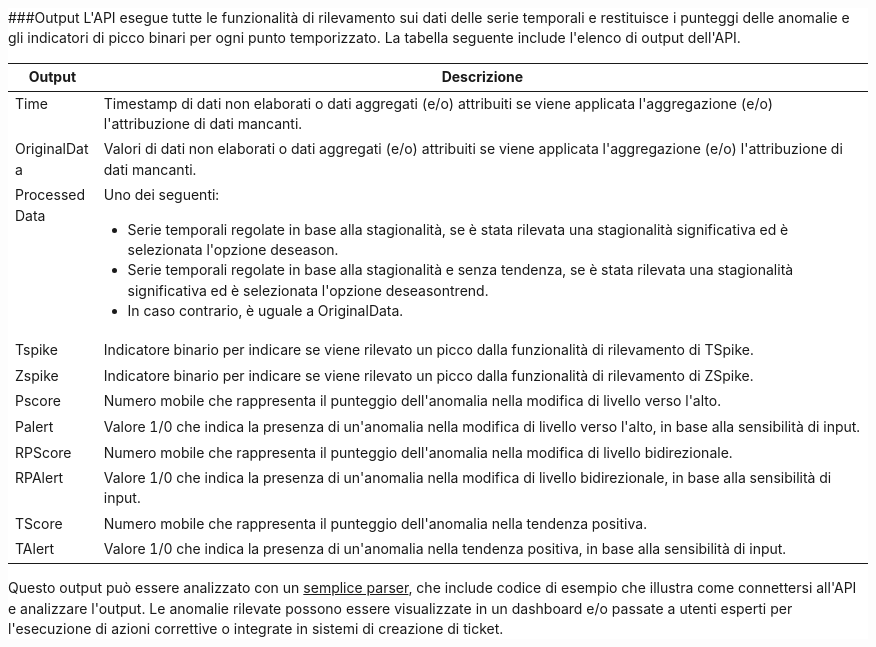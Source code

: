 ###Output
L'API esegue tutte le funzionalità di rilevamento sui dati delle serie temporali e restituisce i punteggi delle anomalie e gli indicatori di picco binari per ogni punto temporizzato. La tabella seguente include l'elenco di output dell'API.

|Output|Descrizione|
|---|---|
|Time|Timestamp di dati non elaborati o dati aggregati (e/o) attribuiti se viene applicata l'aggregazione (e/o) l'attribuzione di dati mancanti.|
|OriginalData|Valori di dati non elaborati o dati aggregati (e/o) attribuiti se viene applicata l'aggregazione (e/o) l'attribuzione di dati mancanti.|
|ProcessedData|Uno dei seguenti: <ul><li>Serie temporali regolate in base alla stagionalità, se è stata rilevata una stagionalità significativa ed è selezionata l'opzione deseason.</li><li>Serie temporali regolate in base alla stagionalità e senza tendenza, se è stata rilevata una stagionalità significativa ed è selezionata l'opzione deseasontrend.</li><li>In caso contrario, è uguale a OriginalData.</li>|
|Tspike|Indicatore binario per indicare se viene rilevato un picco dalla funzionalità di rilevamento di TSpike.|
|Zspike|Indicatore binario per indicare se viene rilevato un picco dalla funzionalità di rilevamento di ZSpike.|
|Pscore|Numero mobile che rappresenta il punteggio dell'anomalia nella modifica di livello verso l'alto.|
|Palert|Valore 1/0 che indica la presenza di un'anomalia nella modifica di livello verso l'alto, in base alla sensibilità di input.|
|RPScore|Numero mobile che rappresenta il punteggio dell'anomalia nella modifica di livello bidirezionale.|
|RPAlert|Valore 1/0 che indica la presenza di un'anomalia nella modifica di livello bidirezionale, in base alla sensibilità di input.|
|TScore|Numero mobile che rappresenta il punteggio dell'anomalia nella tendenza positiva.|
|TAlert|Valore 1/0 che indica la presenza di un'anomalia nella tendenza positiva, in base alla sensibilità di input.|


Questo output può essere analizzato con un [semplice parser](https://adresultparser.codeplex.com/), che include codice di esempio che illustra come connettersi all'API e analizzare l'output. Le anomalie rilevate possono essere visualizzate in un dashboard e/o passate a utenti esperti per l'esecuzione di azioni correttive o integrate in sistemi di creazione di ticket.


[1]: ./media/machine-learning-apps-anomaly-detection/anomaly-detection-score.png
[2]: ./media/machine-learning-apps-anomaly-detection/anomaly-detection-seasonal.png

 

 

